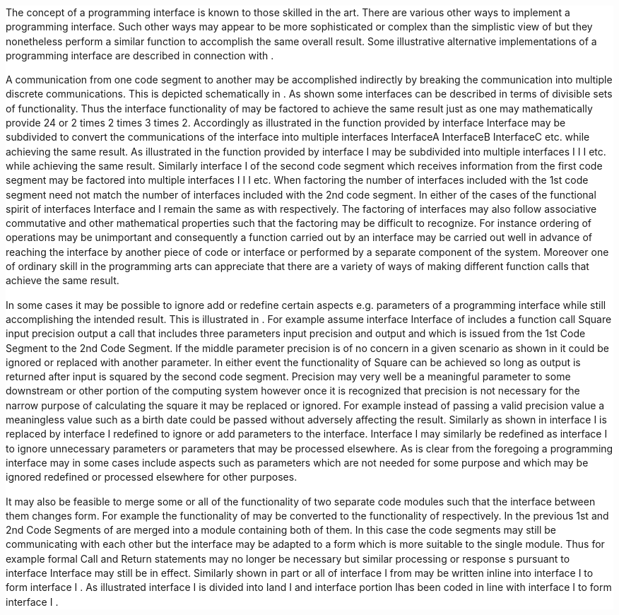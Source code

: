 The concept of a programming interface is known to those skilled in the art. There are various other ways to implement a programming interface. Such other ways may appear to be more sophisticated or complex than the simplistic view of but they nonetheless perform a similar function to accomplish the same overall result. Some illustrative alternative implementations of a programming interface are described in connection with .

A communication from one code segment to another may be accomplished indirectly by breaking the communication into multiple discrete communications. This is depicted schematically in . As shown some interfaces can be described in terms of divisible sets of functionality. Thus the interface functionality of may be factored to achieve the same result just as one may mathematically provide 24 or 2 times 2 times 3 times 2. Accordingly as illustrated in the function provided by interface Interface may be subdivided to convert the communications of the interface into multiple interfaces InterfaceA InterfaceB InterfaceC etc. while achieving the same result. As illustrated in the function provided by interface I may be subdivided into multiple interfaces I I I etc. while achieving the same result. Similarly interface I of the second code segment which receives information from the first code segment may be factored into multiple interfaces I I I etc. When factoring the number of interfaces included with the 1st code segment need not match the number of interfaces included with the 2nd code segment. In either of the cases of the functional spirit of interfaces Interface and I remain the same as with respectively. The factoring of interfaces may also follow associative commutative and other mathematical properties such that the factoring may be difficult to recognize. For instance ordering of operations may be unimportant and consequently a function carried out by an interface may be carried out well in advance of reaching the interface by another piece of code or interface or performed by a separate component of the system. Moreover one of ordinary skill in the programming arts can appreciate that there are a variety of ways of making different function calls that achieve the same result.

In some cases it may be possible to ignore add or redefine certain aspects e.g. parameters of a programming interface while still accomplishing the intended result. This is illustrated in . For example assume interface Interface of includes a function call Square input precision output a call that includes three parameters input precision and output and which is issued from the 1st Code Segment to the 2nd Code Segment. If the middle parameter precision is of no concern in a given scenario as shown in it could be ignored or replaced with another parameter. In either event the functionality of Square can be achieved so long as output is returned after input is squared by the second code segment. Precision may very well be a meaningful parameter to some downstream or other portion of the computing system however once it is recognized that precision is not necessary for the narrow purpose of calculating the square it may be replaced or ignored. For example instead of passing a valid precision value a meaningless value such as a birth date could be passed without adversely affecting the result. Similarly as shown in interface I is replaced by interface I redefined to ignore or add parameters to the interface. Interface I may similarly be redefined as interface I to ignore unnecessary parameters or parameters that may be processed elsewhere. As is clear from the foregoing a programming interface may in some cases include aspects such as parameters which are not needed for some purpose and which may be ignored redefined or processed elsewhere for other purposes.

It may also be feasible to merge some or all of the functionality of two separate code modules such that the interface between them changes form. For example the functionality of may be converted to the functionality of respectively. In the previous 1st and 2nd Code Segments of are merged into a module containing both of them. In this case the code segments may still be communicating with each other but the interface may be adapted to a form which is more suitable to the single module. Thus for example formal Call and Return statements may no longer be necessary but similar processing or response s pursuant to interface Interface may still be in effect. Similarly shown in part or all of interface I from may be written inline into interface I to form interface I . As illustrated interface I is divided into Iand I and interface portion Ihas been coded in line with interface I to form interface I .
